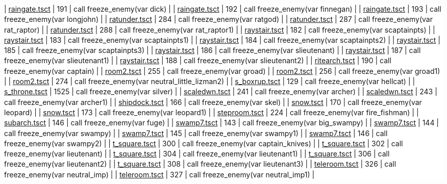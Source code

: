 | [raingate.tsct](../../../out/raingate.tsct#L191) | 191 | call freeze_enemy(var dick) |
| [raingate.tsct](../../../out/raingate.tsct#L192) | 192 | call freeze_enemy(var finnegan) |
| [raingate.tsct](../../../out/raingate.tsct#L193) | 193 | call freeze_enemy(var longjohn) |
| [ratunder.tsct](../../../out/ratunder.tsct#L284) | 284 | call freeze_enemy(var ratgod) |
| [ratunder.tsct](../../../out/ratunder.tsct#L287) | 287 | call freeze_enemy(var rat_raptor) |
| [ratunder.tsct](../../../out/ratunder.tsct#L288) | 288 | call freeze_enemy(var rat_raptor1) |
| [raystair.tsct](../../../out/raystair.tsct#L182) | 182 | call freeze_enemy(var scaptainpts) |
| [raystair.tsct](../../../out/raystair.tsct#L183) | 183 | call freeze_enemy(var scaptainpts1) |
| [raystair.tsct](../../../out/raystair.tsct#L184) | 184 | call freeze_enemy(var scaptainpts2) |
| [raystair.tsct](../../../out/raystair.tsct#L185) | 185 | call freeze_enemy(var scaptainpts3) |
| [raystair.tsct](../../../out/raystair.tsct#L186) | 186 | call freeze_enemy(var slieutenant) |
| [raystair.tsct](../../../out/raystair.tsct#L187) | 187 | call freeze_enemy(var slieutenant1) |
| [raystair.tsct](../../../out/raystair.tsct#L188) | 188 | call freeze_enemy(var slieutenant2) |
| [ritearch.tsct](../../../out/ritearch.tsct#L190) | 190 | call freeze_enemy(var captain) |
| [room2.tsct](../../../out/room2.tsct#L255) | 255 | call freeze_enemy(var groad) |
| [room2.tsct](../../../out/room2.tsct#L256) | 256 | call freeze_enemy(var groad1) |
| [room2.tsct](../../../out/room2.tsct#L274) | 274 | call freeze_enemy(var neutral_little_lizman2) |
| [s_boxrup.tsct](../../../out/s_boxrup.tsct#L129) | 129 | call freeze_enemy(var hellcat) |
| [s_throne.tsct](../../../out/s_throne.tsct#L1525) | 1525 | call freeze_enemy(var silver) |
| [scaledwn.tsct](../../../out/scaledwn.tsct#L241) | 241 | call freeze_enemy(var archer) |
| [scaledwn.tsct](../../../out/scaledwn.tsct#L243) | 243 | call freeze_enemy(var archer1) |
| [shipdock.tsct](../../../out/shipdock.tsct#L166) | 166 | call freeze_enemy(var skel) |
| [snow.tsct](../../../out/snow.tsct#L170) | 170 | call freeze_enemy(var leopard) |
| [snow.tsct](../../../out/snow.tsct#L173) | 173 | call freeze_enemy(var leopard1) |
| [steproom.tsct](../../../out/steproom.tsct#L224) | 224 | call freeze_enemy(var fire_fishman) |
| [subarch.tsct](../../../out/subarch.tsct#L146) | 146 | call freeze_enemy(var fuge) |
| [swamp7.tsct](../../../out/swamp7.tsct#L143) | 143 | call freeze_enemy(var big_swampy) |
| [swamp7.tsct](../../../out/swamp7.tsct#L144) | 144 | call freeze_enemy(var swampy) |
| [swamp7.tsct](../../../out/swamp7.tsct#L145) | 145 | call freeze_enemy(var swampy1) |
| [swamp7.tsct](../../../out/swamp7.tsct#L146) | 146 | call freeze_enemy(var swampy2) |
| [t_square.tsct](../../../out/t_square.tsct#L300) | 300 | call freeze_enemy(var captain_knives) |
| [t_square.tsct](../../../out/t_square.tsct#L302) | 302 | call freeze_enemy(var lieutenant) |
| [t_square.tsct](../../../out/t_square.tsct#L304) | 304 | call freeze_enemy(var lieutenant1) |
| [t_square.tsct](../../../out/t_square.tsct#L306) | 306 | call freeze_enemy(var lieutenant2) |
| [t_square.tsct](../../../out/t_square.tsct#L308) | 308 | call freeze_enemy(var lieutenant3) |
| [teleroom.tsct](../../../out/teleroom.tsct#L326) | 326 | call freeze_enemy(var neutral_imp) |
| [teleroom.tsct](../../../out/teleroom.tsct#L327) | 327 | call freeze_enemy(var neutral_imp1) |